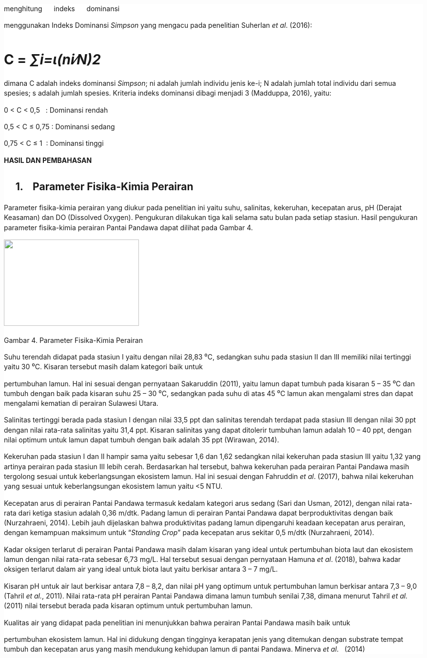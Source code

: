 <p><span class="font5">menghitung &nbsp;&nbsp;&nbsp;&nbsp;&nbsp;indeks &nbsp;&nbsp;&nbsp;&nbsp;&nbsp;dominansi</span></p>
<p><span class="font5">menggunakan Indeks Dominansi </span><span class="font5" style="font-style:italic;">Simpson </span><span class="font5">yang mengacu pada penelitian Suherlan </span><span class="font5" style="font-style:italic;">et al</span><span class="font5">. (2016):</span></p>
<h1><a name="bookmark30"></a><span class="font5"><a name="bookmark31"></a>C = </span><span class="font5" style="font-style:italic;">∑</span><span class="font2" style="font-style:italic;">i=ι</span><span class="font5" style="font-style:italic;">(ni∕N)</span><span class="font1" style="font-style:italic;">2</span></h1>
<p><span class="font5">dimana C adalah indeks dominansi </span><span class="font5" style="font-style:italic;">Simpson</span><span class="font5">; ni adalah jumlah individu jenis ke-i; N adalah jumlah total individu dari semua spesies; s adalah jumlah spesies. Kriteria indeks dominansi dibagi menjadi 3 (Madduppa, 2016), yaitu:</span></p>
<p><span class="font5">0 &lt;&nbsp;C &lt;&nbsp;0,5 &nbsp;&nbsp;: Dominansi rendah</span></p>
<p><span class="font5">0,5 &lt;&nbsp;C ≤ 0,75 : Dominansi sedang</span></p>
<p><span class="font5">0,75 &lt;&nbsp;C ≤ 1 &nbsp;: Dominansi tinggi</span></p>
<p><span class="font5" style="font-weight:bold;">HASIL DAN PEMBAHASAN</span></p>
<ul style="list-style:none;"><li>
<h2><a name="bookmark32"></a><span class="font5" style="font-weight:bold;"><a name="bookmark33"></a>1. &nbsp;&nbsp;&nbsp;Parameter Fisika-Kimia Perairan</span></h2></li></ul>
<p><span class="font5">Parameter fisika-kimia perairan yang diukur pada penelitian ini yaitu suhu, salinitas, kekeruhan, kecepatan arus, pH (Derajat Keasaman) dan DO (Dissolved Oxygen). Pengukuran dilakukan tiga kali selama satu bulan pada setiap stasiun. Hasil pengukuran parameter fisika-kimia perairan Pantai Pandawa dapat dilihat pada Gambar 4.</span></p><img src="https://jurnal.harianregional.com/media/58946-4.jpg" alt="" style="width:208pt;height:133pt;">
<p><span class="font5">Gambar 4. Parameter Fisika-Kimia Perairan</span></p>
<p><span class="font5">Suhu terendah didapat pada stasiun I yaitu dengan nilai 28,83 ⁰C, sedangkan suhu pada stasiun II dan III memiliki nilai tertinggi yaitu 30 ⁰C. Kisaran tersebut masih dalam kategori baik untuk</span></p>
<p><span class="font5">pertumbuhan lamun. Hal ini sesuai dengan pernyataan Sakaruddin (2011), yaitu lamun dapat tumbuh pada kisaran 5 – 35 ⁰C dan tumbuh dengan baik pada kisaran suhu 25 – 30 ⁰C, sedangkan pada suhu di atas 45 ⁰C lamun akan mengalami stres dan dapat mengalami kematian di perairan Sulawesi Utara.</span></p>
<p><span class="font5">Salinitas tertinggi berada pada stasiun I dengan nilai 33,5 ppt dan salinitas terendah terdapat pada stasiun III dengan nilai 30 ppt dengan nilai rata-rata salinitas yaitu 31,4 ppt. Kisaran salinitas yang dapat ditolerir tumbuhan lamun adalah 10 – 40 ppt, dengan nilai optimum untuk lamun dapat tumbuh dengan baik adalah 35 ppt (Wirawan, 2014).</span></p>
<p><span class="font5">Kekeruhan pada stasiun I dan II hampir sama yaitu sebesar 1,6 dan 1,62 sedangkan nilai kekeruhan pada stasiun III yaitu 1,32 yang artinya perairan pada stasiun III lebih cerah. Berdasarkan hal tersebut, bahwa kekeruhan pada perairan Pantai Pandawa masih tergolong sesuai untuk keberlangsungan ekosistem lamun. Hal ini sesuai dengan Fahruddin </span><span class="font5" style="font-style:italic;">et al</span><span class="font5">. (2017), bahwa nilai kekeruhan yang sesuai untuk keberlangsungan ekosistem lamun yaitu &lt;5 NTU.</span></p>
<p><span class="font5">Kecepatan arus di perairan Pantai Pandawa termasuk kedalam kategori arus sedang (Sari dan Usman, 2012), dengan nilai rata-rata dari ketiga stasiun adalah 0,36 m/dtk. Padang lamun di perairan Pantai Pandawa dapat berproduktivitas dengan baik (Nurzahraeni, 2014). Lebih jauh dijelaskan bahwa produktivitas padang lamun dipengaruhi keadaan kecepatan arus perairan, dengan kemampuan maksimum untuk “</span><span class="font5" style="font-style:italic;">Standing Crop</span><span class="font5">” pada kecepatan arus sekitar 0,5 m/dtk (Nurzahraeni, 2014).</span></p>
<p><span class="font5">Kadar oksigen terlarut di perairan Pantai Pandawa masih dalam kisaran yang ideal untuk pertumbuhan biota laut dan ekosistem lamun dengan nilai rata-rata sebesar 6,73 mg/L. Hal tersebut sesuai dengan pernyataan Hamuna </span><span class="font5" style="font-style:italic;">et al</span><span class="font5">. (2018), bahwa kadar oksigen terlarut dalam air yang ideal untuk biota laut yaitu berkisar antara 3 – 7 mg/L.</span></p>
<p><span class="font5">Kisaran pH untuk air laut berkisar antara 7,8 – 8,2, dan nilai pH yang optimum untuk pertumbuhan lamun berkisar antara 7,3 – 9,0 (Tahril </span><span class="font5" style="font-style:italic;">et al.</span><span class="font5">, 2011). Nilai rata-rata pH perairan Pantai Pandawa dimana lamun tumbuh senilai 7,38, dimana menurut Tahril </span><span class="font5" style="font-style:italic;">et al.</span><span class="font5"> (2011) nilai tersebut berada pada kisaran optimum untuk pertumbuhan lamun.</span></p>
<p><span class="font5">Kualitas air yang didapat pada penelitian ini menunjukkan bahwa perairan Pantai Pandawa masih baik untuk</span></p>
<p><span class="font5">pertumbuhan ekosistem lamun. Hal ini didukung dengan tingginya kerapatan jenis yang ditemukan dengan substrate tempat tumbuh dan kecepatan arus yang masih mendukung kehidupan lamun di pantai Pandawa. Minerva </span><span class="font5" style="font-style:italic;">et al</span><span class="font5">. &nbsp;&nbsp;(2014)</span></p>